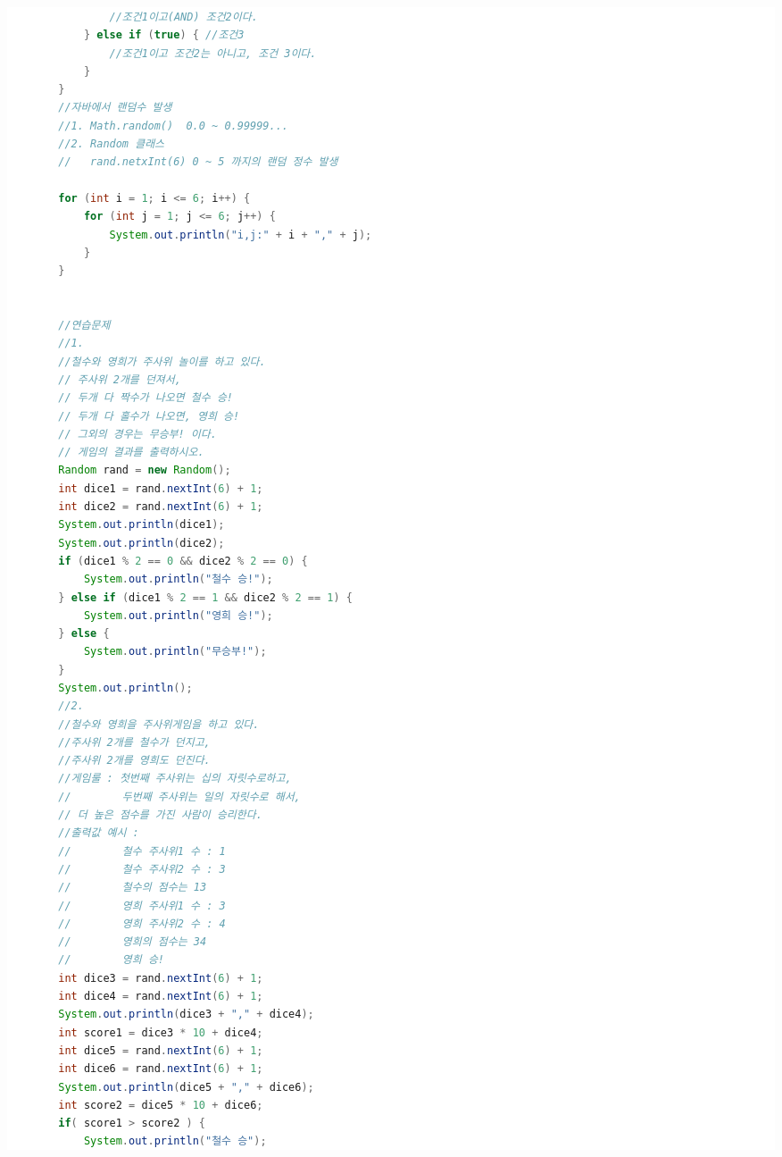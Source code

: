 ```java
                //조건1이고(AND) 조건2이다.
            } else if (true) { //조건3
                //조건1이고 조건2는 아니고, 조건 3이다.
            }
        }
        //자바에서 랜덤수 발생
        //1. Math.random()  0.0 ~ 0.99999...
        //2. Random 클래스
        //   rand.netxInt(6) 0 ~ 5 까지의 랜덤 정수 발생

        for (int i = 1; i <= 6; i++) {
            for (int j = 1; j <= 6; j++) {
                System.out.println("i,j:" + i + "," + j);
            }
        }


        //연습문제
        //1.
        //철수와 영희가 주사위 놀이를 하고 있다.
        // 주사위 2개를 던져서,
        // 두개 다 짝수가 나오면 철수 승!
        // 두개 다 홀수가 나오면, 영희 승!
        // 그외의 경우는 무승부! 이다.
        // 게임의 결과를 출력하시오.
        Random rand = new Random();
        int dice1 = rand.nextInt(6) + 1;
        int dice2 = rand.nextInt(6) + 1;
        System.out.println(dice1);
        System.out.println(dice2);
        if (dice1 % 2 == 0 && dice2 % 2 == 0) {
            System.out.println("철수 승!");
        } else if (dice1 % 2 == 1 && dice2 % 2 == 1) {
            System.out.println("영희 승!");
        } else {
            System.out.println("무승부!");
        }
        System.out.println();
        //2.
        //철수와 영희을 주사위게임을 하고 있다.
        //주사위 2개를 철수가 던지고,
        //주사위 2개를 영희도 던진다.
        //게임룰 : 첫번째 주사위는 십의 자릿수로하고,
        //        두번째 주사위는 일의 자릿수로 해서,
        // 더 높은 점수를 가진 사람이 승리한다.
        //출력값 예시 :
        //        철수 주사위1 수 : 1
        //        철수 주사위2 수 : 3
        //        철수의 점수는 13
        //        영희 주사위1 수 : 3
        //        영희 주사위2 수 : 4
        //        영희의 점수는 34
        //        영희 승!
        int dice3 = rand.nextInt(6) + 1;
        int dice4 = rand.nextInt(6) + 1;
        System.out.println(dice3 + "," + dice4);
        int score1 = dice3 * 10 + dice4;
        int dice5 = rand.nextInt(6) + 1;
        int dice6 = rand.nextInt(6) + 1;
        System.out.println(dice5 + "," + dice6);
        int score2 = dice5 * 10 + dice6;
        if( score1 > score2 ) {
            System.out.println("철수 승");
```